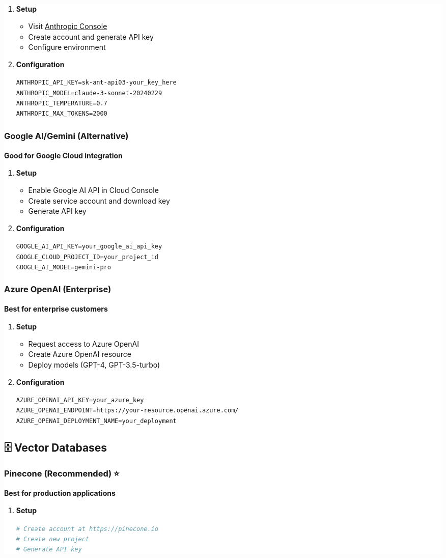 1. **Setup**
   - Visit [Anthropic Console](https://console.anthropic.com)
   - Create account and generate API key
   - Configure environment

2. **Configuration**
   ```env
   ANTHROPIC_API_KEY=sk-ant-api03-your_key_here
   ANTHROPIC_MODEL=claude-3-sonnet-20240229
   ANTHROPIC_TEMPERATURE=0.7
   ANTHROPIC_MAX_TOKENS=2000
   ```

### Google AI/Gemini (Alternative)

**Good for Google Cloud integration**

1. **Setup**
   - Enable Google AI API in Cloud Console
   - Create service account and download key
   - Generate API key

2. **Configuration**
   ```env
   GOOGLE_AI_API_KEY=your_google_ai_api_key
   GOOGLE_CLOUD_PROJECT_ID=your_project_id
   GOOGLE_AI_MODEL=gemini-pro
   ```

### Azure OpenAI (Enterprise)

**Best for enterprise customers**

1. **Setup**
   - Request access to Azure OpenAI
   - Create Azure OpenAI resource
   - Deploy models (GPT-4, GPT-3.5-turbo)

2. **Configuration**
   ```env
   AZURE_OPENAI_API_KEY=your_azure_key
   AZURE_OPENAI_ENDPOINT=https://your-resource.openai.azure.com/
   AZURE_OPENAI_DEPLOYMENT_NAME=your_deployment
   ```

## 🗄️ Vector Databases

### Pinecone (Recommended) ⭐

**Best for production applications**

1. **Setup**
   ```bash
   # Create account at https://pinecone.io
   # Create new project
   # Generate API key
   ```
